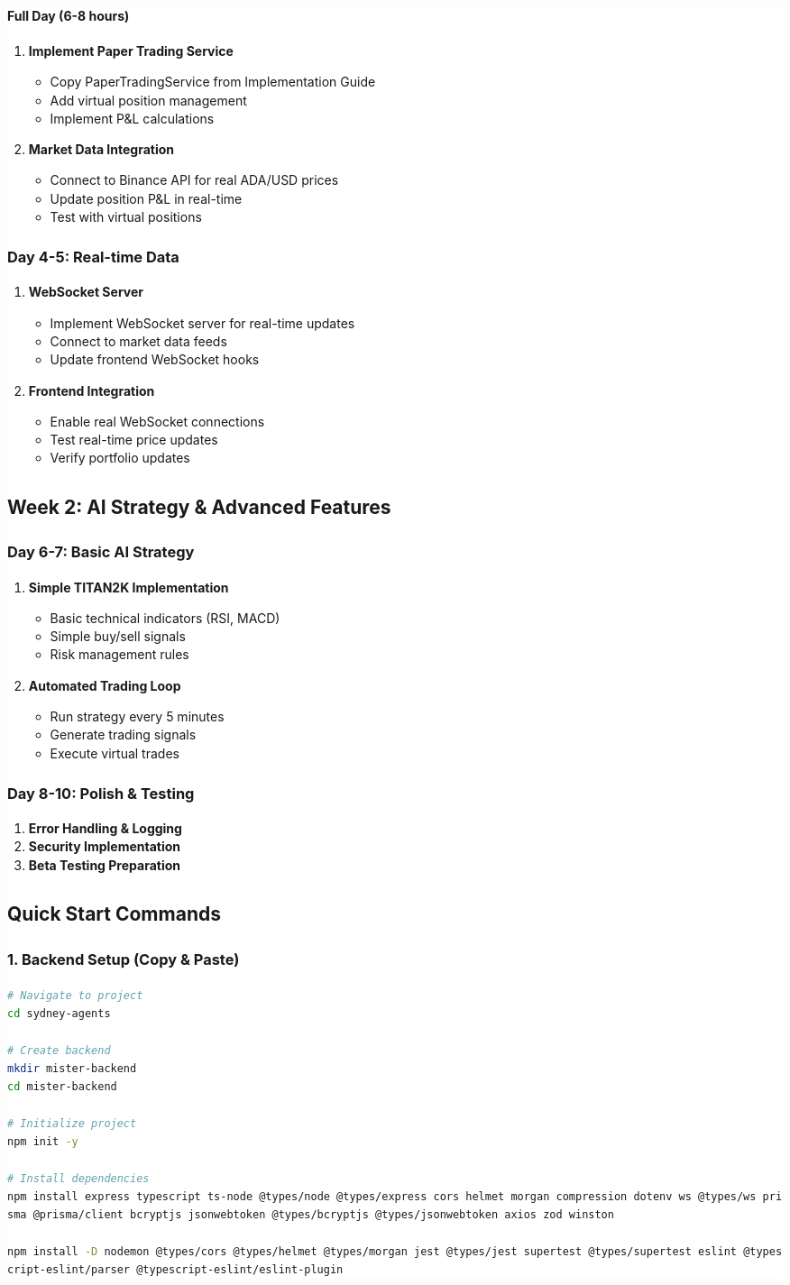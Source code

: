 #### **Full Day (6-8 hours)**
1. **Implement Paper Trading Service**
   - Copy PaperTradingService from Implementation Guide
   - Add virtual position management
   - Implement P&L calculations

2. **Market Data Integration**
   - Connect to Binance API for real ADA/USD prices
   - Update position P&L in real-time
   - Test with virtual positions

### **Day 4-5: Real-time Data**

1. **WebSocket Server**
   - Implement WebSocket server for real-time updates
   - Connect to market data feeds
   - Update frontend WebSocket hooks

2. **Frontend Integration**
   - Enable real WebSocket connections
   - Test real-time price updates
   - Verify portfolio updates

## **Week 2: AI Strategy & Advanced Features**

### **Day 6-7: Basic AI Strategy**
1. **Simple TITAN2K Implementation**
   - Basic technical indicators (RSI, MACD)
   - Simple buy/sell signals
   - Risk management rules

2. **Automated Trading Loop**
   - Run strategy every 5 minutes
   - Generate trading signals
   - Execute virtual trades

### **Day 8-10: Polish & Testing**
1. **Error Handling & Logging**
2. **Security Implementation**
3. **Beta Testing Preparation**

## **Quick Start Commands**

### **1. Backend Setup (Copy & Paste)**
```bash
# Navigate to project
cd sydney-agents

# Create backend
mkdir mister-backend
cd mister-backend

# Initialize project
npm init -y

# Install dependencies
npm install express typescript ts-node @types/node @types/express cors helmet morgan compression dotenv ws @types/ws prisma @prisma/client bcryptjs jsonwebtoken @types/bcryptjs @types/jsonwebtoken axios zod winston

npm install -D nodemon @types/cors @types/helmet @types/morgan jest @types/jest supertest @types/supertest eslint @typescript-eslint/parser @typescript-eslint/eslint-plugin

```